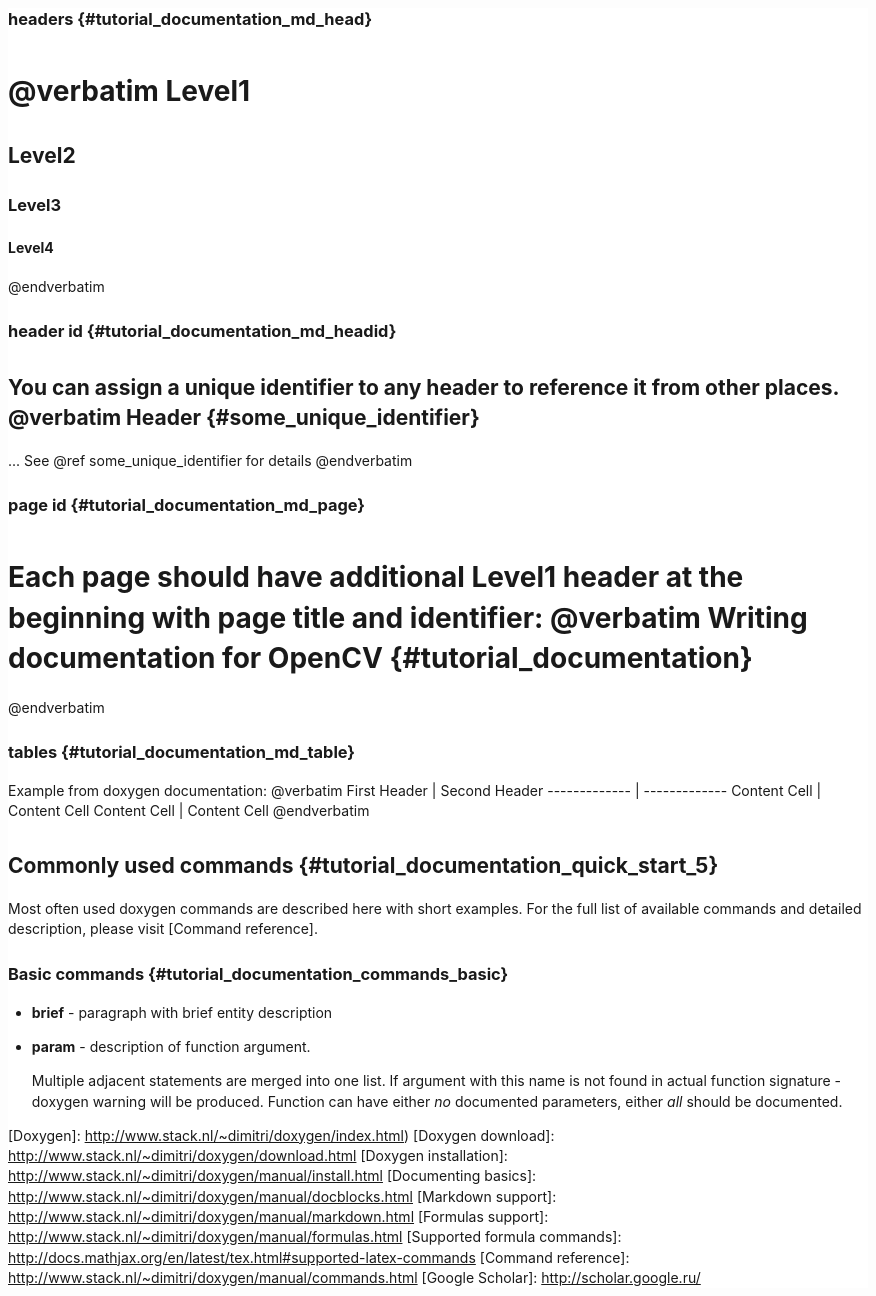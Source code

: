 ### headers {#tutorial_documentation_md_head}

@verbatim
Level1
======
Level2
------
### Level3
#### Level4
@endverbatim

### header id {#tutorial_documentation_md_headid}

You can assign a unique identifier to any header to reference it from other places.
@verbatim
Header {#some_unique_identifier}
------
...
See @ref some_unique_identifier for details
@endverbatim

### page id {#tutorial_documentation_md_page}

Each page should have additional Level1 header at the beginning with page title and identifier:
@verbatim
Writing documentation for OpenCV {#tutorial_documentation}
================================
@endverbatim

### tables {#tutorial_documentation_md_table}

Example from doxygen documentation:
@verbatim
First Header  | Second Header
------------- | -------------
Content Cell  | Content Cell
Content Cell  | Content Cell
@endverbatim

Commonly used commands {#tutorial_documentation_quick_start_5}
----------------------

Most often used doxygen commands are described here with short examples. For the full list of
available commands and detailed description, please visit [Command reference].

### Basic commands {#tutorial_documentation_commands_basic}

-   __brief__ - paragraph with brief entity description

-   __param__ - description of function argument.

    Multiple adjacent statements are merged into one list. If argument with this name is not found
    in actual function signature - doxygen warning will be produced. Function can have either _no_
    documented parameters, either _all_ should be documented.


[Doxygen]: http://www.stack.nl/~dimitri/doxygen/index.html)
[Doxygen download]: http://www.stack.nl/~dimitri/doxygen/download.html
[Doxygen installation]: http://www.stack.nl/~dimitri/doxygen/manual/install.html
[Documenting basics]: http://www.stack.nl/~dimitri/doxygen/manual/docblocks.html
[Markdown support]: http://www.stack.nl/~dimitri/doxygen/manual/markdown.html
[Formulas support]: http://www.stack.nl/~dimitri/doxygen/manual/formulas.html
[Supported formula commands]: http://docs.mathjax.org/en/latest/tex.html#supported-latex-commands
[Command reference]: http://www.stack.nl/~dimitri/doxygen/manual/commands.html
[Google Scholar]: http://scholar.google.ru/